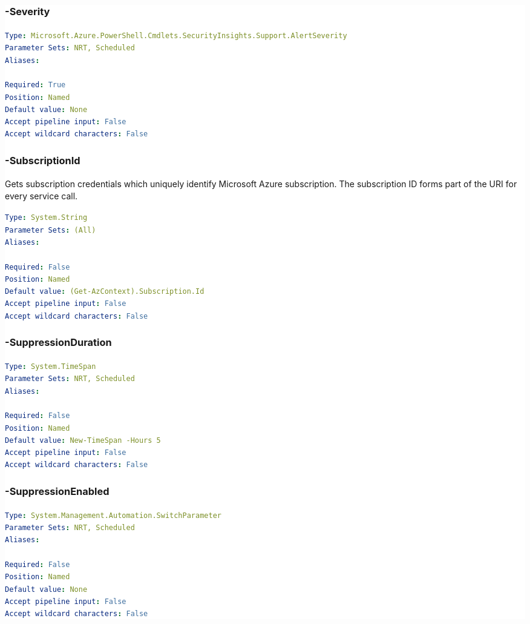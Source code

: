 ### -Severity


```yaml
Type: Microsoft.Azure.PowerShell.Cmdlets.SecurityInsights.Support.AlertSeverity
Parameter Sets: NRT, Scheduled
Aliases:

Required: True
Position: Named
Default value: None
Accept pipeline input: False
Accept wildcard characters: False
```

### -SubscriptionId
Gets subscription credentials which uniquely identify Microsoft Azure subscription.
The subscription ID forms part of the URI for every service call.

```yaml
Type: System.String
Parameter Sets: (All)
Aliases:

Required: False
Position: Named
Default value: (Get-AzContext).Subscription.Id
Accept pipeline input: False
Accept wildcard characters: False
```

### -SuppressionDuration


```yaml
Type: System.TimeSpan
Parameter Sets: NRT, Scheduled
Aliases:

Required: False
Position: Named
Default value: New-TimeSpan -Hours 5
Accept pipeline input: False
Accept wildcard characters: False
```

### -SuppressionEnabled


```yaml
Type: System.Management.Automation.SwitchParameter
Parameter Sets: NRT, Scheduled
Aliases:

Required: False
Position: Named
Default value: None
Accept pipeline input: False
Accept wildcard characters: False
```
